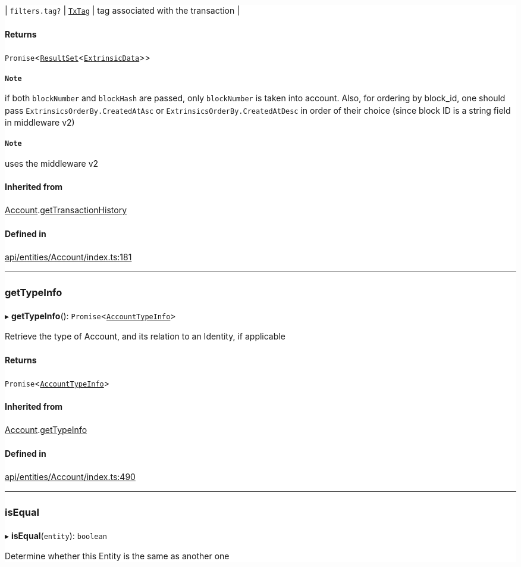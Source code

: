 | `filters.tag?` | [`TxTag`](../../../../../modules/Generated/Types/Types.md#txtag) | tag associated with the transaction |

#### Returns

`Promise`\<[`ResultSet`](../../../../../interfaces/API/Entities/Types/ResultSet/ResultSet.md)\<[`ExtrinsicData`](../../../../../interfaces/API/Client/Types/ExtrinsicData/ExtrinsicData.md)\>\>

**`Note`**

if both `blockNumber` and `blockHash` are passed, only `blockNumber` is taken into account.
Also, for ordering by block_id, one should pass `ExtrinsicsOrderBy.CreatedAtAsc` or `ExtrinsicsOrderBy.CreatedAtDesc`
in order of their choice (since block ID is a string field in middleware v2)

**`Note`**

uses the middleware v2

#### Inherited from

[Account](../Account.md).[getTransactionHistory](../Account.md#gettransactionhistory)

#### Defined in

[api/entities/Account/index.ts:181](https://github.com/PolymeshAssociation/polymesh-sdk/blob/f8a937f04/src/api/entities/Account/index.ts#L181)

___

### getTypeInfo

▸ **getTypeInfo**(): `Promise`\<[`AccountTypeInfo`](../../../../../interfaces/API/Entities/Account/Types/AccountTypeInfo/AccountTypeInfo.md)\>

Retrieve the type of Account, and its relation to an Identity, if applicable

#### Returns

`Promise`\<[`AccountTypeInfo`](../../../../../interfaces/API/Entities/Account/Types/AccountTypeInfo/AccountTypeInfo.md)\>

#### Inherited from

[Account](../Account.md).[getTypeInfo](../Account.md#gettypeinfo)

#### Defined in

[api/entities/Account/index.ts:490](https://github.com/PolymeshAssociation/polymesh-sdk/blob/f8a937f04/src/api/entities/Account/index.ts#L490)

___

### isEqual

▸ **isEqual**(`entity`): `boolean`

Determine whether this Entity is the same as another one
